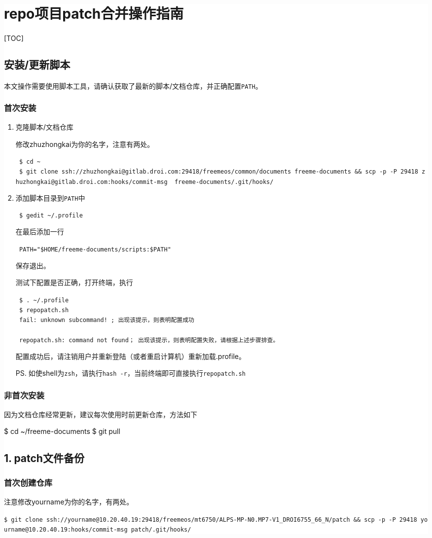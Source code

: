 # repo项目patch合并操作指南

[TOC]

## 安装/更新脚本

本文操作需要使用脚本工具，请确认获取了最新的脚本/文档仓库，并正确配置`PATH`。

### 首次安装

1. 克隆脚本/文档仓库

    修改zhuzhongkai为你的名字，注意有两处。

        $ cd ~
        $ git clone ssh://zhuzhongkai@gitlab.droi.com:29418/freemeos/common/documents freeme-documents && scp -p -P 29418 zhuzhongkai@gitlab.droi.com:hooks/commit-msg  freeme-documents/.git/hooks/

2. 添加脚本目录到`PATH`中

        $ gedit ~/.profile

    在最后添加一行

        PATH="$HOME/freeme-documents/scripts:$PATH"

    保存退出。

    测试下配置是否正确，打开终端，执行

        $ . ~/.profile
        $ repopatch.sh
        fail: unknown subcommand! ; 出现该提示，则表明配置成功

        repopatch.sh: command not found； 出现该提示，则表明配置失败，请根据上述步骤排查。

    配置成功后，请注销用户并重新登陆（或者重启计算机）重新加载.profile。

    PS. 如使shell为`zsh`，请执行`hash -r`，当前终端即可直接执行`repopatch.sh`

### 非首次安装

因为文档仓库经常更新，建议每次使用时前更新仓库，方法如下

$ cd ~/freeme-documents
$ git pull

## 1. patch文件备份

### 首次创建仓库

注意修改yourname为你的名字，有两处。

```
$ git clone ssh://yourname@10.20.40.19:29418/freemeos/mt6750/ALPS-MP-N0.MP7-V1_DROI6755_66_N/patch && scp -p -P 29418 yourname@10.20.40.19:hooks/commit-msg patch/.git/hooks/
```
